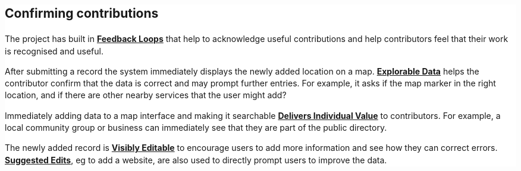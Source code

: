 ## Confirming contributions

The project has built in **[Feedback Loops](/patterns/community-management/feedback-loops)** that help to acknowledge useful contributions and help contributors feel that their work is recognised and useful.

After submitting a record the system immediately displays the newly added location on a map. **[Explorable Data](/patterns/encouraging-contributions/explorable-data)** helps the contributor confirm that the data is correct and may prompt further entries. For example, it asks if the map marker in the right location, and if there are other nearby services that the user might add?

Immediately adding data to a map interface and making it searchable **[Delivers Individual Value](/patterns/encouraging-contributions/deliver-individual-value)** to contributors. For example, a local community group or business can immediately see that they are part of the public directory.

The newly added record is **[Visibly Editable](/patterns/encouraging-contributions/visibly-editable)** to encourage users to add more information and see how they can correct errors. **[Suggested Edits](/patterns/encouraging-contributions/suggested-edits)**, eg to add a website, are also used to directly prompt users to improve the data.
